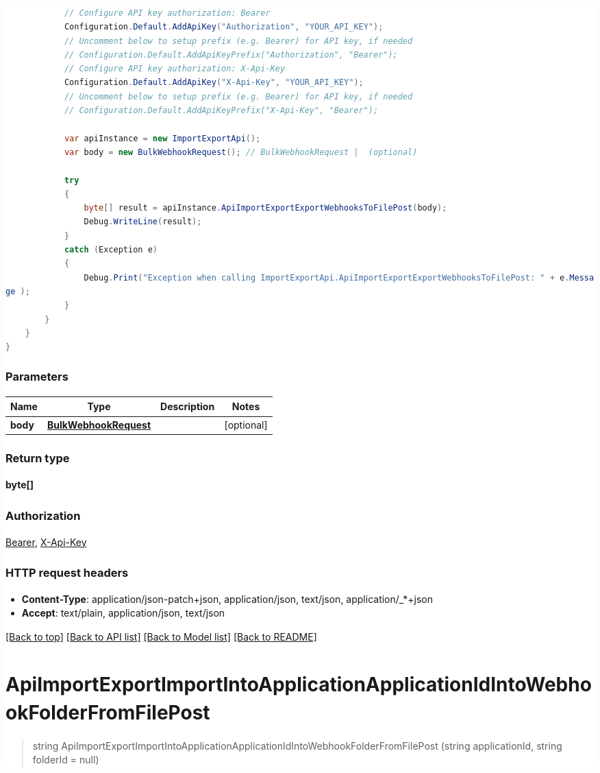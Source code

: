 ```csharp
            // Configure API key authorization: Bearer
            Configuration.Default.AddApiKey("Authorization", "YOUR_API_KEY");
            // Uncomment below to setup prefix (e.g. Bearer) for API key, if needed
            // Configuration.Default.AddApiKeyPrefix("Authorization", "Bearer");
            // Configure API key authorization: X-Api-Key
            Configuration.Default.AddApiKey("X-Api-Key", "YOUR_API_KEY");
            // Uncomment below to setup prefix (e.g. Bearer) for API key, if needed
            // Configuration.Default.AddApiKeyPrefix("X-Api-Key", "Bearer");

            var apiInstance = new ImportExportApi();
            var body = new BulkWebhookRequest(); // BulkWebhookRequest |  (optional) 

            try
            {
                byte[] result = apiInstance.ApiImportExportExportWebhooksToFilePost(body);
                Debug.WriteLine(result);
            }
            catch (Exception e)
            {
                Debug.Print("Exception when calling ImportExportApi.ApiImportExportExportWebhooksToFilePost: " + e.Message );
            }
        }
    }
}
```

### Parameters

Name | Type | Description  | Notes
------------- | ------------- | ------------- | -------------
 **body** | [**BulkWebhookRequest**](BulkWebhookRequest.md)|  | [optional] 

### Return type

**byte[]**

### Authorization

[Bearer](../README.md#Bearer), [X-Api-Key](../README.md#X-Api-Key)

### HTTP request headers

 - **Content-Type**: application/json-patch+json, application/json, text/json, application/_*+json
 - **Accept**: text/plain, application/json, text/json

[[Back to top]](#) [[Back to API list]](../README.md#documentation-for-api-endpoints) [[Back to Model list]](../README.md#documentation-for-models) [[Back to README]](../README.md)
<a name="apiimportexportimportintoapplicationapplicationidintowebhookfolderfromfilepost"></a>
# **ApiImportExportImportIntoApplicationApplicationIdIntoWebhookFolderFromFilePost**
> string ApiImportExportImportIntoApplicationApplicationIdIntoWebhookFolderFromFilePost (string applicationId, string folderId = null)

